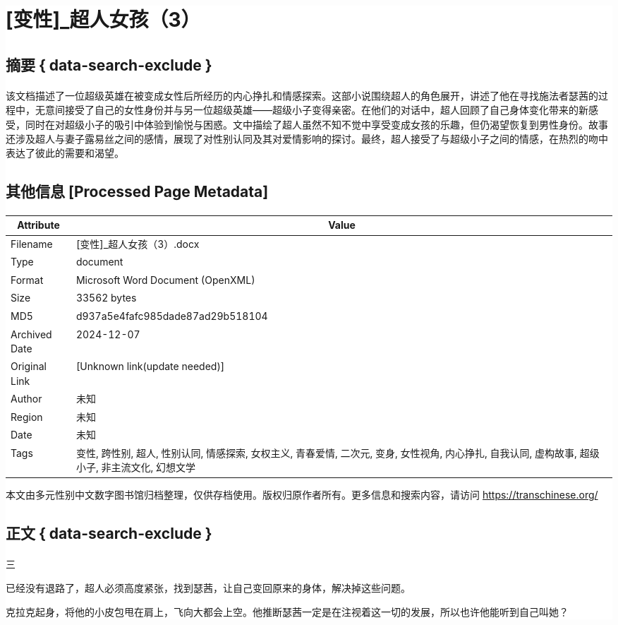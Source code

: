 # [变性]_超人女孩（3）



## 摘要  { data-search-exclude }


该文档描述了一位超级英雄在被变成女性后所经历的内心挣扎和情感探索。这部小说围绕超人的角色展开，讲述了他在寻找施法者瑟茜的过程中，无意间接受了自己的女性身份并与另一位超级英雄——超级小子变得亲密。在他们的对话中，超人回顾了自己身体变化带来的新感受，同时在对超级小子的吸引中体验到愉悦与困惑。文中描绘了超人虽然不知不觉中享受变成女孩的乐趣，但仍渴望恢复到男性身份。故事还涉及超人与妻子露易丝之间的感情，展现了对性别认同及其对爱情影响的探讨。最终，超人接受了与超级小子之间的情感，在热烈的吻中表达了彼此的需要和渴望。



## 其他信息 [Processed Page Metadata]

| Attribute       | Value                                  |
|-----------------|----------------------------------------|
| Filename        | [变性]_超人女孩（3）.docx                             |
| Type            | document                                 |
| Format          | Microsoft Word Document (OpenXML)                               |
| Size            | 33562 bytes                           |
| MD5             | d937a5e4fafc985dade87ad29b518104                                  |
| Archived Date   | 2024-12-07                             |
| Original Link   | [Unknown link(update needed)]                         |
| Author          | 未知                               |
| Region          | 未知                               |
| Date            | 未知                                 |
| Tags            | 变性, 跨性别, 超人, 性别认同, 情感探索, 女权主义, 青春爱情, 二次元, 变身, 女性视角, 内心挣扎, 自我认同, 虚构故事, 超级小子, 非主流文化, 幻想文学                                 |

本文由多元性别中文数字图书馆归档整理，仅供存档使用。版权归原作者所有。更多信息和搜索内容，请访问 <https://transchinese.org/>


## 正文 { data-search-exclude }


三





已经没有退路了，超人必须高度紧张，找到瑟茜，让自己变回原来的身体，解决掉这些问题。





克拉克起身，将他的小皮包甩在肩上，飞向大都会上空。他推断瑟茜一定是在注视着这一切的发展，所以也许他能听到自己叫她？

